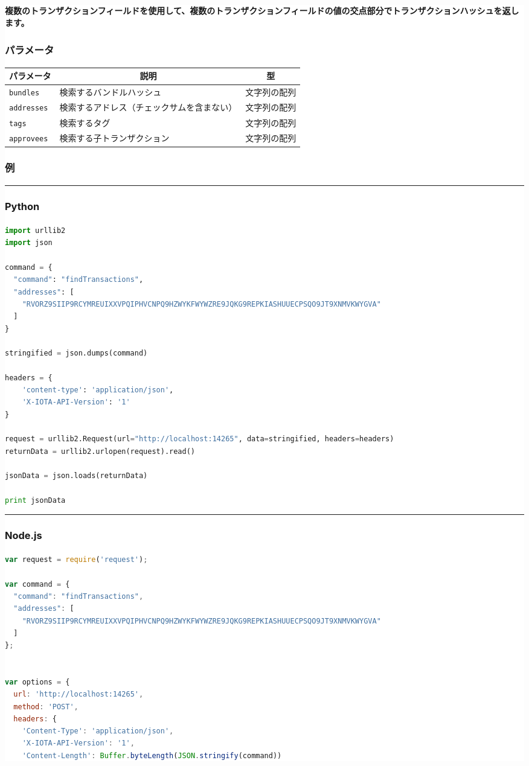 **複数のトランザクションフィールドを使用して、複数のトランザクションフィールドの値の交点部分でトランザクションハッシュを返します。**


### パラメータ

| パラメータ | 説明 | 型 |
|--|--|--|
| `bundles` | 検索するバンドルハッシュ | 文字列の配列 |
| `addresses` | 検索するアドレス（チェックサムを含まない） | 文字列の配列 |
| `tags` | 検索するタグ | 文字列の配列 |
| `approvees` | 検索する子トランザクション | 文字列の配列 |

### 例
--------------------
### Python
```python
import urllib2
import json

command = {
  "command": "findTransactions",
  "addresses": [
    "RVORZ9SIIP9RCYMREUIXXVPQIPHVCNPQ9HZWYKFWYWZRE9JQKG9REPKIASHUUECPSQO9JT9XNMVKWYGVA"
  ]
}

stringified = json.dumps(command)

headers = {
    'content-type': 'application/json',
    'X-IOTA-API-Version': '1'
}

request = urllib2.Request(url="http://localhost:14265", data=stringified, headers=headers)
returnData = urllib2.urlopen(request).read()

jsonData = json.loads(returnData)

print jsonData
```
---
### Node.js
```js
var request = require('request');

var command = {
  "command": "findTransactions",
  "addresses": [
    "RVORZ9SIIP9RCYMREUIXXVPQIPHVCNPQ9HZWYKFWYWZRE9JQKG9REPKIASHUUECPSQO9JT9XNMVKWYGVA"
  ]
};


var options = {
  url: 'http://localhost:14265',
  method: 'POST',
  headers: {
    'Content-Type': 'application/json',
    'X-IOTA-API-Version': '1',
    'Content-Length': Buffer.byteLength(JSON.stringify(command))
```